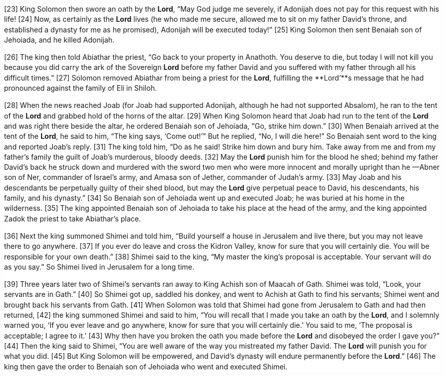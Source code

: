 [23] King Solomon then swore an oath by the **Lord**, “May God judge me severely, if Adonijah does not pay for this request with his life!
[24] Now, as certainly as the **Lord** lives (he who made me secure, allowed me to sit on my father David’s throne, and established a dynasty for me as he promised), Adonijah will be executed today!”
[25] King Solomon then sent Benaiah son of Jehoiada, and he killed Adonijah.

[26] The king then told Abiathar the priest, “Go back to your property in Anathoth. You deserve to die, but today I will not kill you because you did carry the ark of the Sovereign **Lord** before my father David and you suffered with my father through all his difficult times.”
[27] Solomon removed Abiathar from being a priest for the **Lord**, fulfilling the **Lord’**s message that he had pronounced against the family of Eli in Shiloh.

[28] When the news reached Joab (for Joab had supported Adonijah, although he had not supported Absalom), he ran to the tent of the **Lord** and grabbed hold of the horns of the altar.
[29] When King Solomon heard that Joab had run to the tent of the **Lord** and was right there beside the altar, he ordered Benaiah son of Jehoiada, “Go, strike him down.”
[30] When Benaiah arrived at the tent of the **Lord**, he said to him, “The king says, ‘Come out!’” But he replied, “No, I will die here!” So Benaiah sent word to the king and reported Joab’s reply.
[31] The king told him, “Do as he said! Strike him down and bury him. Take away from me and from my father’s family the guilt of Joab’s murderous, bloody deeds.
[32] May the **Lord** punish him for the blood he shed; behind my father David’s back he struck down and murdered with the sword two men who were more innocent and morally upright than he —Abner son of Ner, commander of Israel’s army, and Amasa son of Jether, commander of Judah’s army.
[33] May Joab and his descendants be perpetually guilty of their shed blood, but may the **Lord** give perpetual peace to David, his descendants, his family, and his dynasty.”
[34] So Benaiah son of Jehoiada went up and executed Joab; he was buried at his home in the wilderness.
[35] The king appointed Benaiah son of Jehoiada to take his place at the head of the army, and the king appointed Zadok the priest to take Abiathar’s place.

[36] Next the king summoned Shimei and told him, “Build yourself a house in Jerusalem and live there, but you may not leave there to go anywhere.
[37] If you ever do leave and cross the Kidron Valley, know for sure that you will certainly die. You will be responsible for your own death.”
[38] Shimei said to the king, “My master the king’s proposal is acceptable. Your servant will do as you say.” So Shimei lived in Jerusalem for a long time.

[39] Three years later two of Shimei’s servants ran away to King Achish son of Maacah of Gath. Shimei was told, “Look, your servants are in Gath.”
[40] So Shimei got up, saddled his donkey, and went to Achish at Gath to find his servants; Shimei went and brought back his servants from Gath.
[41] When Solomon was told that Shimei had gone from Jerusalem to Gath and had then returned,
[42] the king summoned Shimei and said to him, “You will recall that I made you take an oath by the **Lord**, and I solemnly warned you, ‘If you ever leave and go anywhere, know for sure that you will certainly die.’ You said to me, ‘The proposal is acceptable; I agree to it.’
[43] Why then have you broken the oath you made before the **Lord** and disobeyed the order I gave you?”
[44] Then the king said to Shimei, “You are well aware of the way you mistreated my father David. The **Lord** will punish you for what you did.
[45] But King Solomon will be empowered, and David’s dynasty will endure permanently before the **Lord**.”
[46] The king then gave the order to Benaiah son of Jehoiada who went and executed Shimei.
